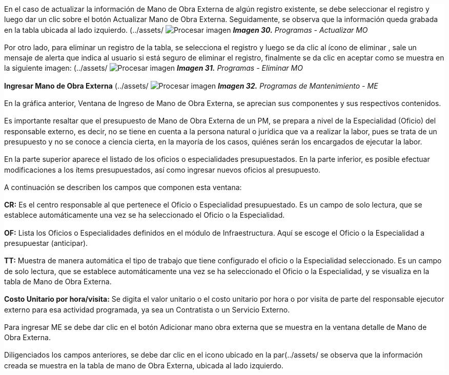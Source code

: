 En el caso de actualizar la información de Mano de Obra Externa de algún registro existente, se debe seleccionar el registro y luego dar un clic sobre el botón <a class="btn gray">Actualizar Mano de Obra Externa</a>. Seguidamente, se observa que la información queda grabada en la tabla ubicada al lado izquierdo.
(../assets/
![Procesar imagen](https://ayuda.winsoftware.com.co/assets/images/cap06/chp06_img10.png)
_**Imagen 30.** Programas - Actualizar MO_

Por otro lado, para eliminar un registro de la tabla, se selecciona el registro y luego se da clic al ícono de eliminar <span class="mdi mdi-delete"></span>, sale un mensaje de alerta que indica al usuario si está seguro de eliminar el registro, finalmente se da clic en <a class="btn">aceptar</a> como se muestra en la siguiente imagen:
(../assets/
![Procesar imagen](https://ayuda.winsoftware.com.co/assets/images/cap06/chp06_img11.png)
_**Imagen 31.** Programas - Eliminar MO_

**Ingresar Mano de Obra Externa**
(../assets/
![Procesar imagen](https://ayuda.winsoftware.com.co/assets/images/cap06/chp06_img12.png)
_**Imagen 32.** Programas de Mantenimiento - ME_

En la gráfica anterior, Ventana de Ingreso de Mano de Obra Externa, se aprecian sus componentes y sus respectivos contenidos.

Es importante resaltar que el presupuesto de Mano de Obra Externa de un PM, se prepara a nivel de la Especialidad (Oficio) del responsable externo, es decir, no se tiene en cuenta a la persona natural o jurídica que va a realizar la labor, pues se trata de un presupuesto y no se conoce a ciencia cierta, en la mayoría  de  los casos, quiénes serán los encargados de ejecutar la labor.

En la parte superior aparece el listado de los oficios o especialidades presupuestados. En la parte inferior, es posible efectuar modificaciones a los ítems presupuestados, así como ingresar nuevos oficios al presupuesto.

A continuación se describen los campos que componen esta ventana:

**CR:** Es el centro responsable al que pertenece el Oficio o Especialidad presupuestado.  Es un campo de solo lectura, que se establece automáticamente una vez se ha seleccionado el Oficio o la Especialidad.

**OF:** Lista los Oficios o Especialidades definidos en el módulo de Infraestructura. Aquí se escoge el Oficio o la Especialidad a presupuestar (anticipar).

**TT:** Muestra de manera automática el tipo de trabajo que tiene configurado el oficio o la Especialidad seleccionado. Es un campo de solo lectura, que se establece automáticamente una vez se ha seleccionado el Oficio o la Especialidad, y se visualiza en la tabla de Mano de Obra Externa.

**Costo Unitario por hora/visita:** Se digita el valor unitario o el costo unitario por hora o por visita de parte del responsable ejecutor externo para esa actividad programada, ya sea un Contratista o un Servicio Externo.

Para ingresar ME se debe dar clic en el botón <a class="btn gray">Adicionar mano obra externa</a> que se muestra en la ventana detalle de Mano de Obra Externa.
 
Diligenciados los campos anteriores, se debe dar clic en el icono <span class="mdi mdi-plus-circle icon white"></span>
 ubicado en la par(../assets/ se observa que la información creada se muestra en la tabla de mano de Obra Externa, ubicada al lado izquierdo. 
